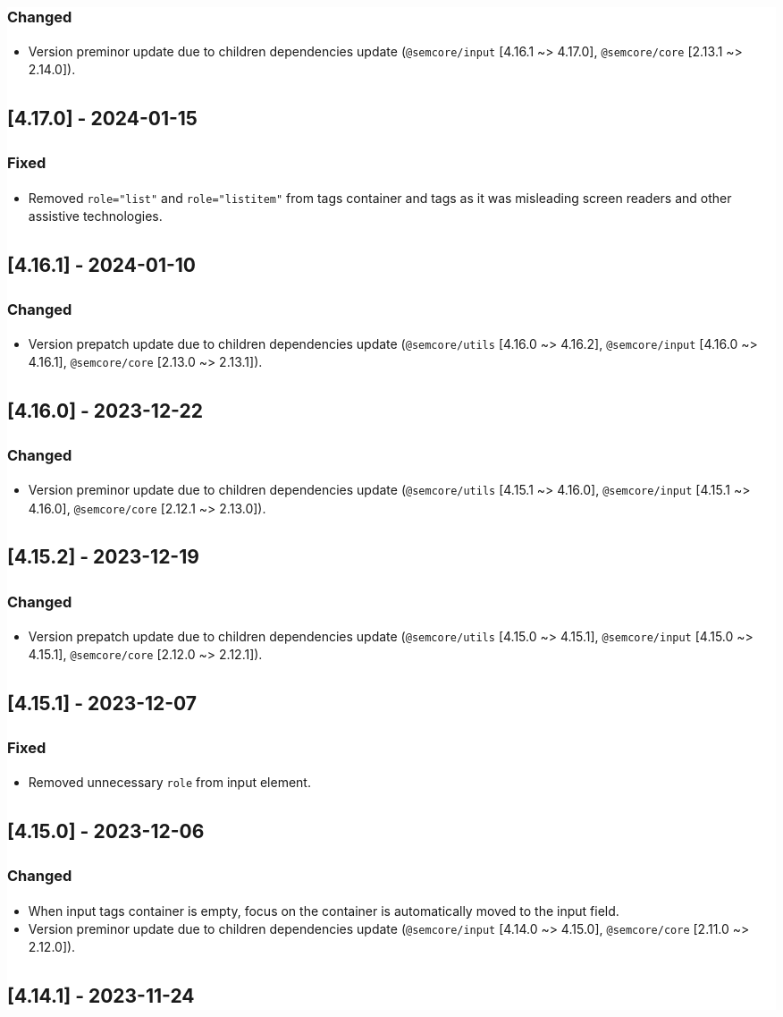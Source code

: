 ### Changed

- Version preminor update due to children dependencies update (`@semcore/input` [4.16.1 ~> 4.17.0], `@semcore/core` [2.13.1 ~> 2.14.0]).

## [4.17.0] - 2024-01-15

### Fixed

- Removed `role="list"` and `role="listitem"` from tags container and tags as it was misleading screen readers and other assistive technologies.

## [4.16.1] - 2024-01-10

### Changed

- Version prepatch update due to children dependencies update (`@semcore/utils` [4.16.0 ~> 4.16.2], `@semcore/input` [4.16.0 ~> 4.16.1], `@semcore/core` [2.13.0 ~> 2.13.1]).

## [4.16.0] - 2023-12-22

### Changed

- Version preminor update due to children dependencies update (`@semcore/utils` [4.15.1 ~> 4.16.0], `@semcore/input` [4.15.1 ~> 4.16.0], `@semcore/core` [2.12.1 ~> 2.13.0]).

## [4.15.2] - 2023-12-19

### Changed

- Version prepatch update due to children dependencies update (`@semcore/utils` [4.15.0 ~> 4.15.1], `@semcore/input` [4.15.0 ~> 4.15.1], `@semcore/core` [2.12.0 ~> 2.12.1]).

## [4.15.1] - 2023-12-07

### Fixed

- Removed unnecessary `role` from input element.

## [4.15.0] - 2023-12-06

### Changed

- When input tags container is empty, focus on the container is automatically moved to the input field.
- Version preminor update due to children dependencies update (`@semcore/input` [4.14.0 ~> 4.15.0], `@semcore/core` [2.11.0 ~> 2.12.0]).

## [4.14.1] - 2023-11-24
